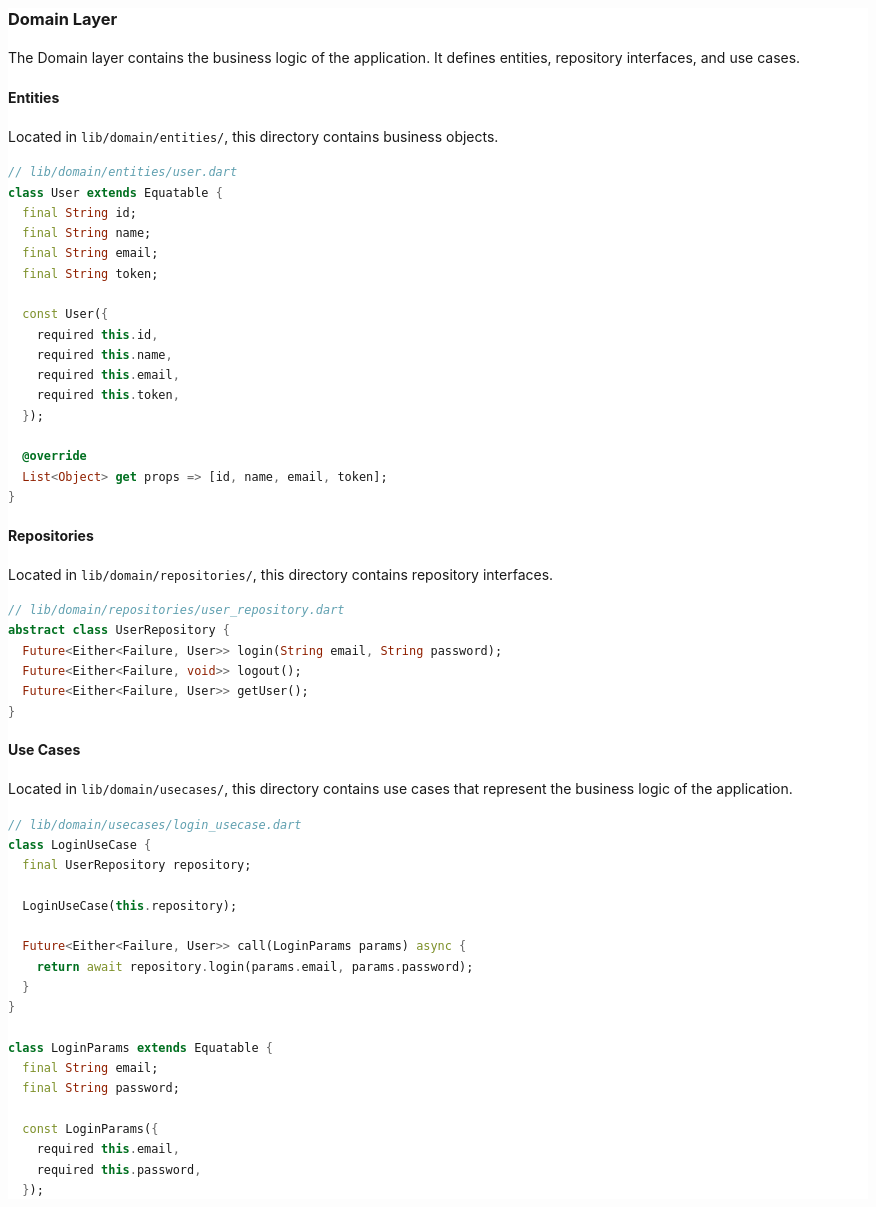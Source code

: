### Domain Layer

The Domain layer contains the business logic of the application. It defines entities, repository interfaces, and use cases.

#### Entities

Located in `lib/domain/entities/`, this directory contains business objects.

```dart
// lib/domain/entities/user.dart
class User extends Equatable {
  final String id;
  final String name;
  final String email;
  final String token;

  const User({
    required this.id,
    required this.name,
    required this.email,
    required this.token,
  });

  @override
  List<Object> get props => [id, name, email, token];
}
```

#### Repositories

Located in `lib/domain/repositories/`, this directory contains repository interfaces.

```dart
// lib/domain/repositories/user_repository.dart
abstract class UserRepository {
  Future<Either<Failure, User>> login(String email, String password);
  Future<Either<Failure, void>> logout();
  Future<Either<Failure, User>> getUser();
}
```

#### Use Cases

Located in `lib/domain/usecases/`, this directory contains use cases that represent the business logic of the application.

```dart
// lib/domain/usecases/login_usecase.dart
class LoginUseCase {
  final UserRepository repository;

  LoginUseCase(this.repository);

  Future<Either<Failure, User>> call(LoginParams params) async {
    return await repository.login(params.email, params.password);
  }
}

class LoginParams extends Equatable {
  final String email;
  final String password;

  const LoginParams({
    required this.email,
    required this.password,
  });
```
